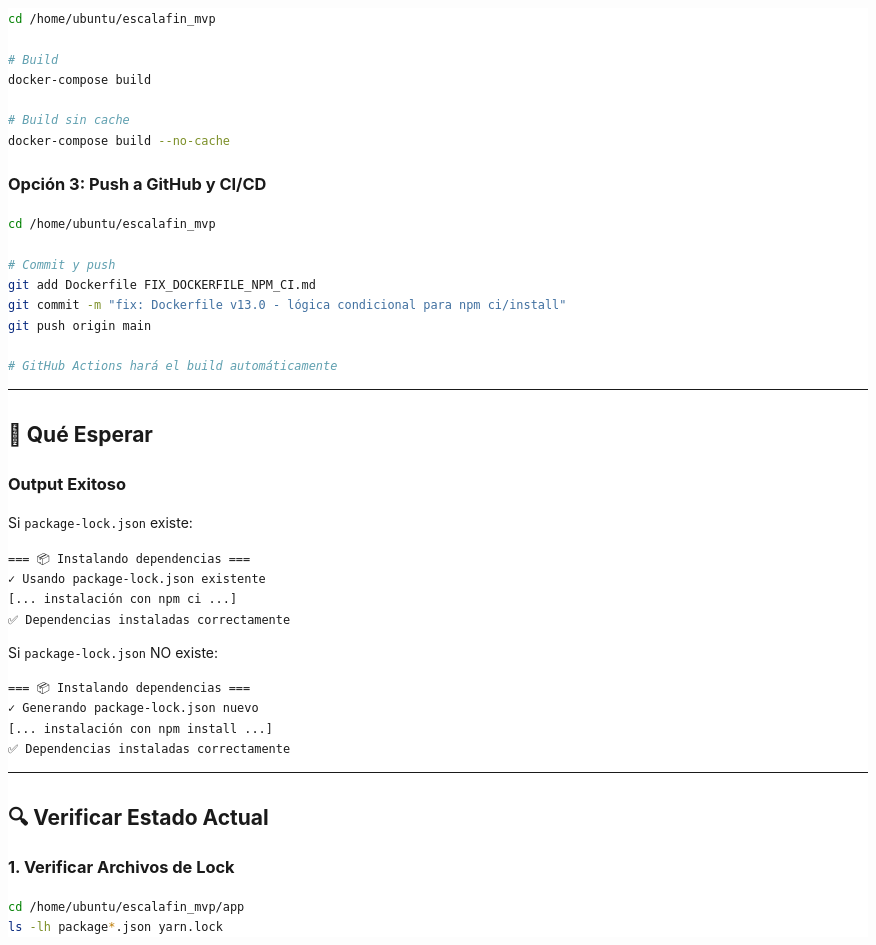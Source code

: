 ```bash
cd /home/ubuntu/escalafin_mvp

# Build
docker-compose build

# Build sin cache
docker-compose build --no-cache
```

### Opción 3: Push a GitHub y CI/CD

```bash
cd /home/ubuntu/escalafin_mvp

# Commit y push
git add Dockerfile FIX_DOCKERFILE_NPM_CI.md
git commit -m "fix: Dockerfile v13.0 - lógica condicional para npm ci/install"
git push origin main

# GitHub Actions hará el build automáticamente
```

---

## 🎯 Qué Esperar

### Output Exitoso

Si `package-lock.json` existe:
```
=== 📦 Instalando dependencias ===
✓ Usando package-lock.json existente
[... instalación con npm ci ...]
✅ Dependencias instaladas correctamente
```

Si `package-lock.json` NO existe:
```
=== 📦 Instalando dependencias ===
✓ Generando package-lock.json nuevo
[... instalación con npm install ...]
✅ Dependencias instaladas correctamente
```

---

## 🔍 Verificar Estado Actual

### 1. Verificar Archivos de Lock

```bash
cd /home/ubuntu/escalafin_mvp/app
ls -lh package*.json yarn.lock
```
